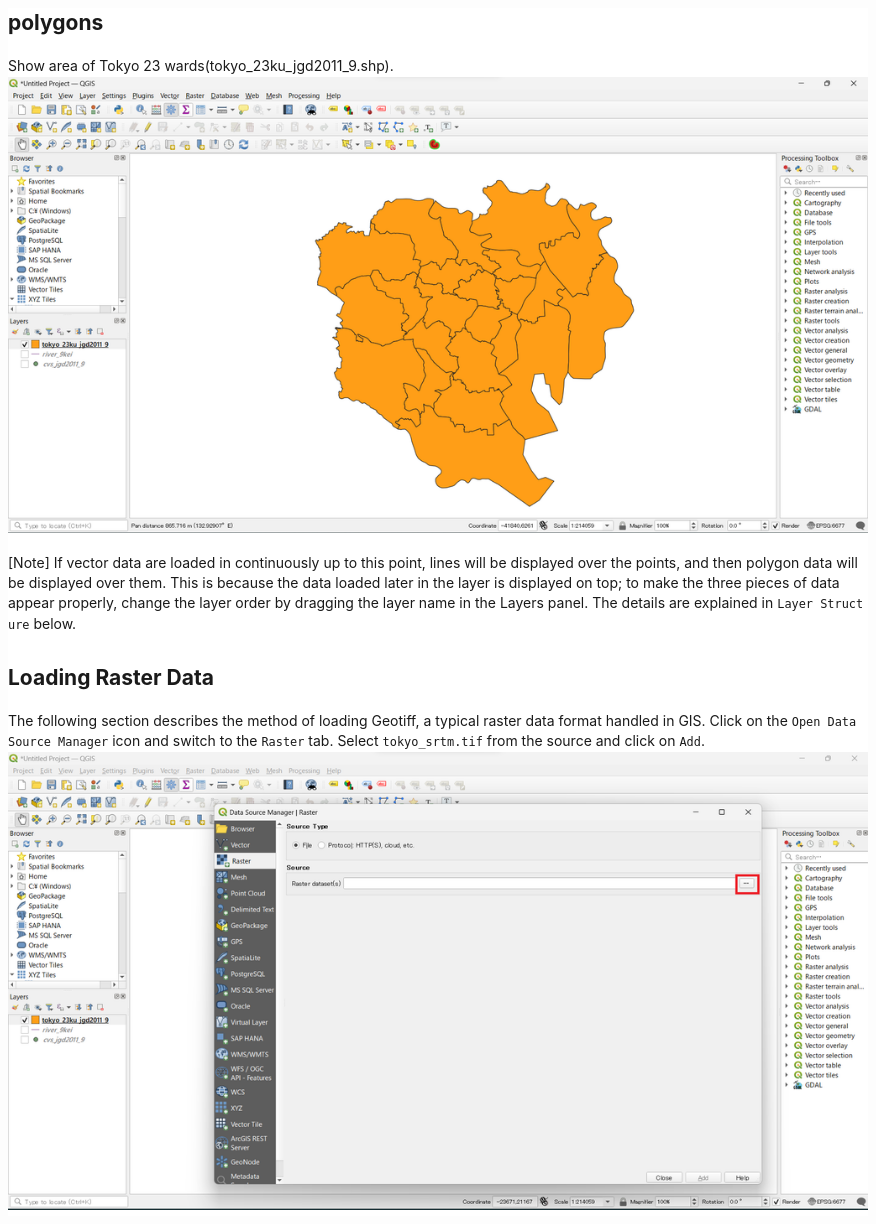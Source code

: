 ## polygons
Show area of Tokyo 23 wards(tokyo_23ku_jgd2011_9.shp).
![vector](./pic/Qpic12.png)

[Note] If vector data are loaded in continuously up to this point, lines will be displayed over the points, and then polygon data will be displayed over them. This is because the data loaded later in the layer is displayed on top; to make the three pieces of data appear properly, change the layer order by dragging the layer name in the Layers panel. The details are explained in `Layer Structure` below.

## Loading Raster Data
The following section describes the method of loading Geotiff, a typical raster data format handled in GIS. Click on the `Open Data Source Manager` icon and switch to the `Raster` tab. Select `tokyo_srtm.tif` from the source and click on `Add`.
![raster](./pic/Qpic13.png)
